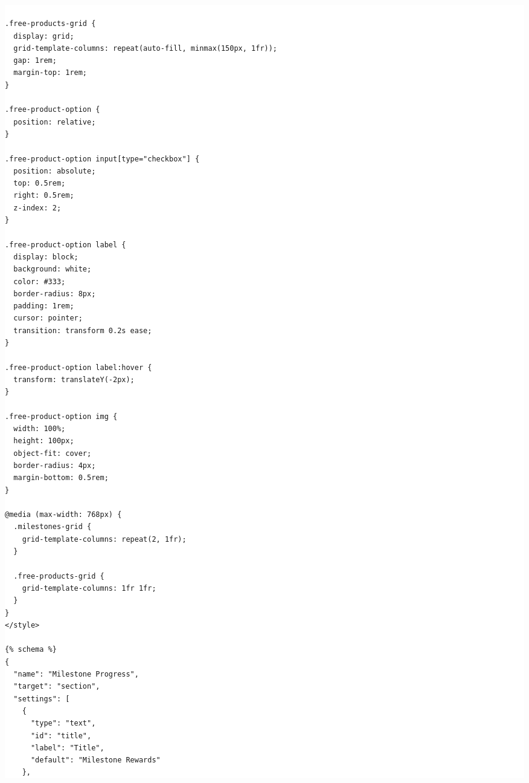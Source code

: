 ```liquid

.free-products-grid {
  display: grid;
  grid-template-columns: repeat(auto-fill, minmax(150px, 1fr));
  gap: 1rem;
  margin-top: 1rem;
}

.free-product-option {
  position: relative;
}

.free-product-option input[type="checkbox"] {
  position: absolute;
  top: 0.5rem;
  right: 0.5rem;
  z-index: 2;
}

.free-product-option label {
  display: block;
  background: white;
  color: #333;
  border-radius: 8px;
  padding: 1rem;
  cursor: pointer;
  transition: transform 0.2s ease;
}

.free-product-option label:hover {
  transform: translateY(-2px);
}

.free-product-option img {
  width: 100%;
  height: 100px;
  object-fit: cover;
  border-radius: 4px;
  margin-bottom: 0.5rem;
}

@media (max-width: 768px) {
  .milestones-grid {
    grid-template-columns: repeat(2, 1fr);
  }
  
  .free-products-grid {
    grid-template-columns: 1fr 1fr;
  }
}
</style>

{% schema %}
{
  "name": "Milestone Progress",
  "target": "section",
  "settings": [
    {
      "type": "text",
      "id": "title",
      "label": "Title",
      "default": "Milestone Rewards"
    },
```